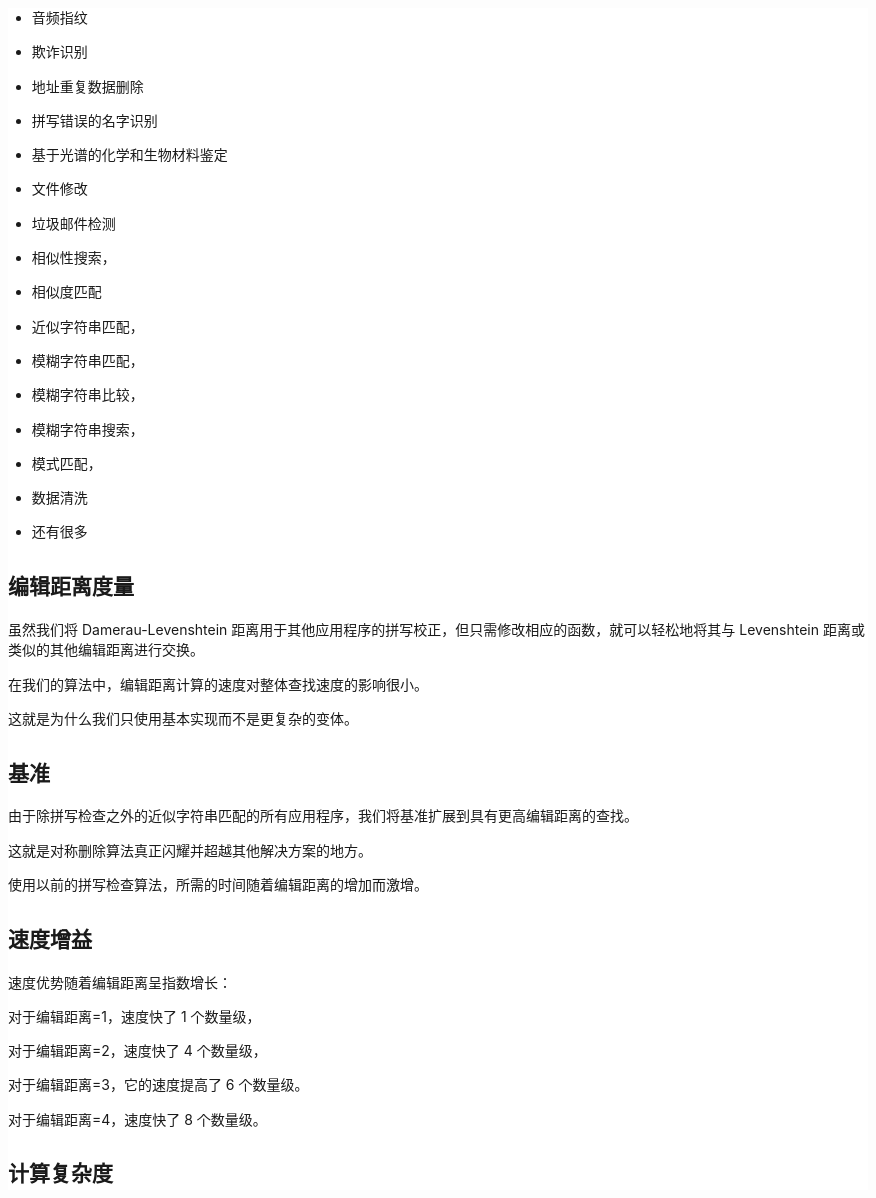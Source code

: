 - 音频指纹

- 欺诈识别

- 地址重复数据删除

- 拼写错误的名字识别

- 基于光谱的化学和生物材料鉴定

- 文件修改

- 垃圾邮件检测

- 相似性搜索，

- 相似度匹配

- 近似字符串匹配，

- 模糊字符串匹配，

- 模糊字符串比较，

- 模糊字符串搜索，

- 模式匹配，

- 数据清洗

- 还有很多

## 编辑距离度量

虽然我们将 Damerau-Levenshtein 距离用于其他应用程序的拼写校正，但只需修改相应的函数，就可以轻松地将其与 Levenshtein 距离或类似的其他编辑距离进行交换。

在我们的算法中，编辑距离计算的速度对整体查找速度的影响很小。 

这就是为什么我们只使用基本实现而不是更复杂的变体。

## 基准

由于除拼写检查之外的近似字符串匹配的所有应用程序，我们将基准扩展到具有更高编辑距离的查找。 

这就是对称删除算法真正闪耀并超越其他解决方案的地方。 

使用以前的拼写检查算法，所需的时间随着编辑距离的增加而激增。

## 速度增益

速度优势随着编辑距离呈指数增长：

对于编辑距离=1，速度快了 1 个数量级，

对于编辑距离=2，速度快了 4 个数量级，

对于编辑距离=3，它的速度提高了 6 个数量级。

对于编辑距离=4，速度快了 8 个数量级。

## 计算复杂度
